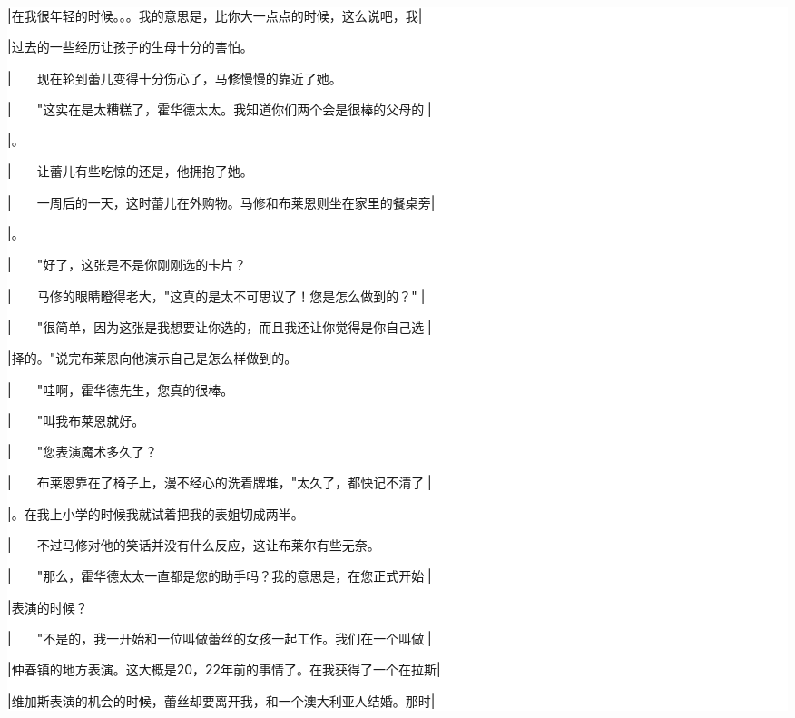 |在我很年轻的时候。。。我的意思是，比你大一点点的时候，这么说吧，我|

|过去的一些经历让孩子的生母十分的害怕。

|　　现在轮到蕾儿变得十分伤心了，马修慢慢的靠近了她。

|　　"这实在是太糟糕了，霍华德太太。我知道你们两个会是很棒的父母的 |

|。

|　　让蕾儿有些吃惊的还是，他拥抱了她。

|　　一周后的一天，这时蕾儿在外购物。马修和布莱恩则坐在家里的餐桌旁|

|。

|　　"好了，这张是不是你刚刚选的卡片？

|　　马修的眼睛瞪得老大，"这真的是太不可思议了！您是怎么做到的？" |

|　　"很简单，因为这张是我想要让你选的，而且我还让你觉得是你自己选 |

|择的。"说完布莱恩向他演示自己是怎么样做到的。

|　　"哇啊，霍华德先生，您真的很棒。

|　　"叫我布莱恩就好。

|　　"您表演魔术多久了？

|　　布莱恩靠在了椅子上，漫不经心的洗着牌堆，"太久了，都快记不清了 |

|。在我上小学的时候我就试着把我的表姐切成两半。

|　　不过马修对他的笑话并没有什么反应，这让布莱尔有些无奈。

|　　"那么，霍华德太太一直都是您的助手吗？我的意思是，在您正式开始 |

|表演的时候？

|　　"不是的，我一开始和一位叫做蕾丝的女孩一起工作。我们在一个叫做 |

|仲春镇的地方表演。这大概是20，22年前的事情了。在我获得了一个在拉斯|

|维加斯表演的机会的时候，蕾丝却要离开我，和一个澳大利亚人结婚。那时|
